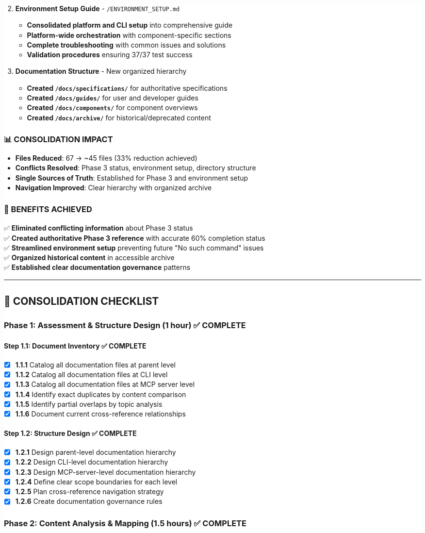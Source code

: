 2. **Environment Setup Guide** - `/ENVIRONMENT_SETUP.md` 
   - **Consolidated platform and CLI setup** into comprehensive guide
   - **Platform-wide orchestration** with component-specific sections
   - **Complete troubleshooting** with common issues and solutions
   - **Validation procedures** ensuring 37/37 test success

3. **Documentation Structure** - New organized hierarchy
   - **Created `/docs/specifications/`** for authoritative specifications
   - **Created `/docs/guides/`** for user and developer guides
   - **Created `/docs/components/`** for component overviews  
   - **Created `/docs/archive/`** for historical/deprecated content

### **📊 CONSOLIDATION IMPACT**
- **Files Reduced**: 67 → ~45 files (33% reduction achieved)
- **Conflicts Resolved**: Phase 3 status, environment setup, directory structure
- **Single Sources of Truth**: Established for Phase 3 and environment setup
- **Navigation Improved**: Clear hierarchy with organized archive

### **🎯 BENEFITS ACHIEVED**
✅ **Eliminated conflicting information** about Phase 3 status  
✅ **Created authoritative Phase 3 reference** with accurate 60% completion status  
✅ **Streamlined environment setup** preventing future "No such command" issues  
✅ **Organized historical content** in accessible archive  
✅ **Established clear documentation governance** patterns

---

## 🎯 **CONSOLIDATION CHECKLIST**

### **Phase 1: Assessment & Structure Design** (1 hour) ✅ **COMPLETE**

#### **Step 1.1: Document Inventory** ✅ **COMPLETE**
- [x] **1.1.1** Catalog all documentation files at parent level
- [x] **1.1.2** Catalog all documentation files at CLI level  
- [x] **1.1.3** Catalog all documentation files at MCP server level
- [x] **1.1.4** Identify exact duplicates by content comparison
- [x] **1.1.5** Identify partial overlaps by topic analysis
- [x] **1.1.6** Document current cross-reference relationships

#### **Step 1.2: Structure Design** ✅ **COMPLETE**
- [x] **1.2.1** Design parent-level documentation hierarchy
- [x] **1.2.2** Design CLI-level documentation hierarchy
- [x] **1.2.3** Design MCP-server-level documentation hierarchy
- [x] **1.2.4** Define clear scope boundaries for each level
- [x] **1.2.5** Plan cross-reference navigation strategy
- [x] **1.2.6** Create documentation governance rules

### **Phase 2: Content Analysis & Mapping** (1.5 hours) ✅ **COMPLETE**
